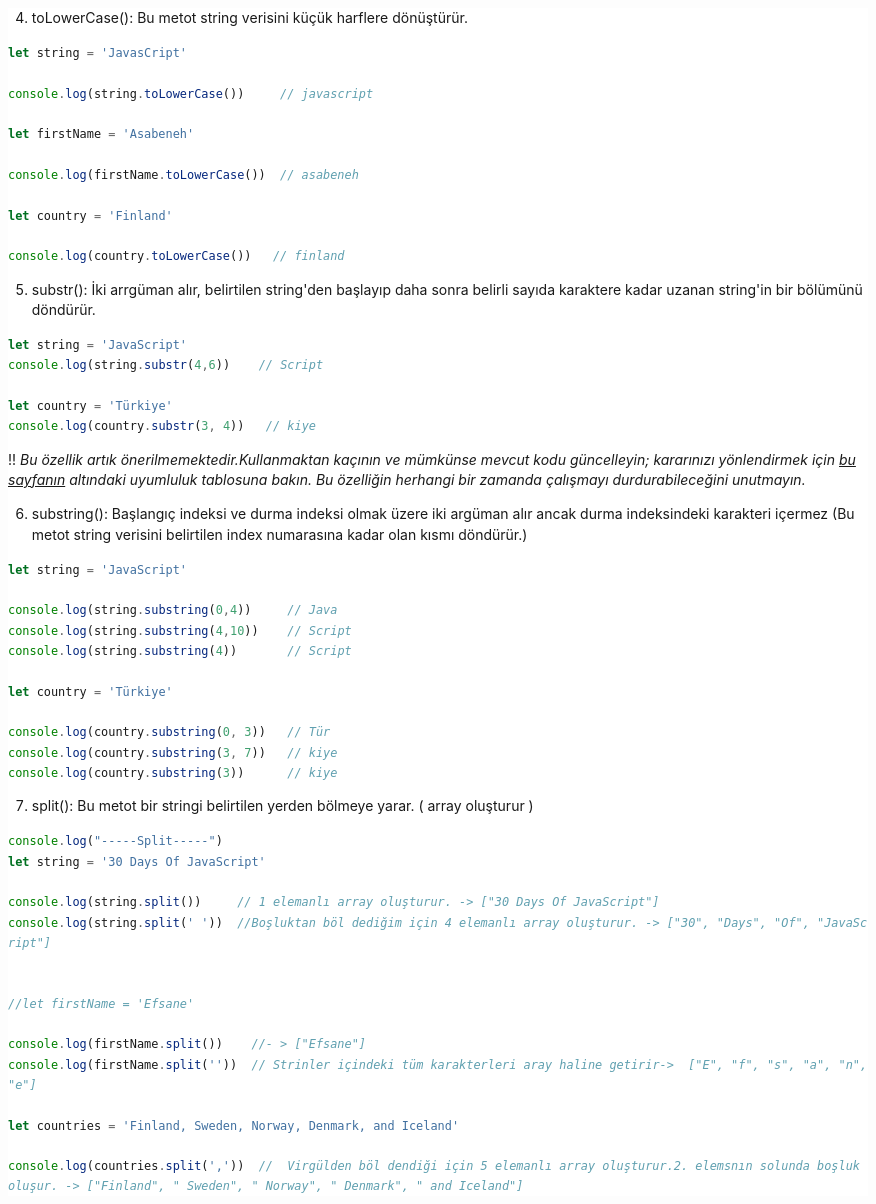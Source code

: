    4. toLowerCase(): Bu metot string verisini küçük harflere dönüştürür.
 ```js
let string = 'JavasCript'

console.log(string.toLowerCase())     // javascript

let firstName = 'Asabeneh'

console.log(firstName.toLowerCase())  // asabeneh

let country = 'Finland'

console.log(country.toLowerCase())   // finland
 ```
   5. substr(): İki arrgüman alır,  belirtilen string'den başlayıp daha sonra belirli sayıda karaktere kadar uzanan string'in bir bölümünü döndürür.
   
```js
let string = 'JavaScript'
console.log(string.substr(4,6))    // Script

let country = 'Türkiye'
console.log(country.substr(3, 4))   // kiye
```
   !! _Bu özellik artık önerilmemektedir.Kullanmaktan kaçının ve mümkünse mevcut kodu güncelleyin;
      kararınızı yönlendirmek için [bu sayfanın](https://developer.mozilla.org/en-US/docs/Web/JavaScript/Reference/Global_Objects/String/substr) altındaki uyumluluk tablosuna bakın. Bu özelliğin herhangi bir zamanda çalışmayı durdurabileceğini unutmayın._

  6. substring(): Başlangıç indeksi ve durma indeksi olmak üzere iki argüman alır ancak durma indeksindeki karakteri içermez (Bu metot string verisini belirtilen index numarasına kadar olan kısmı döndürür.)
```js
let string = 'JavaScript'

console.log(string.substring(0,4))     // Java
console.log(string.substring(4,10))    // Script
console.log(string.substring(4))       // Script

let country = 'Türkiye'

console.log(country.substring(0, 3))   // Tür
console.log(country.substring(3, 7))   // kiye
console.log(country.substring(3))      // kiye
```
 7. split(): Bu metot bir stringi belirtilen yerden bölmeye yarar. ( array oluşturur )

```js
console.log("-----Split-----")
let string = '30 Days Of JavaScript'

console.log(string.split())     // 1 elemanlı array oluşturur. -> ["30 Days Of JavaScript"]
console.log(string.split(' '))  //Boşluktan böl dediğim için 4 elemanlı array oluşturur. -> ["30", "Days", "Of", "JavaScript"]


//let firstName = 'Efsane'

console.log(firstName.split())    //- > ["Efsane"]
console.log(firstName.split(''))  // Strinler içindeki tüm karakterleri aray haline getirir->  ["E", "f", "s", "a", "n", "e"]

let countries = 'Finland, Sweden, Norway, Denmark, and Iceland'

console.log(countries.split(','))  //  Virgülden böl dendiği için 5 elemanlı array oluşturur.2. elemsnın solunda boşluk oluşur. -> ["Finland", " Sweden", " Norway", " Denmark", " and Iceland"]
```
